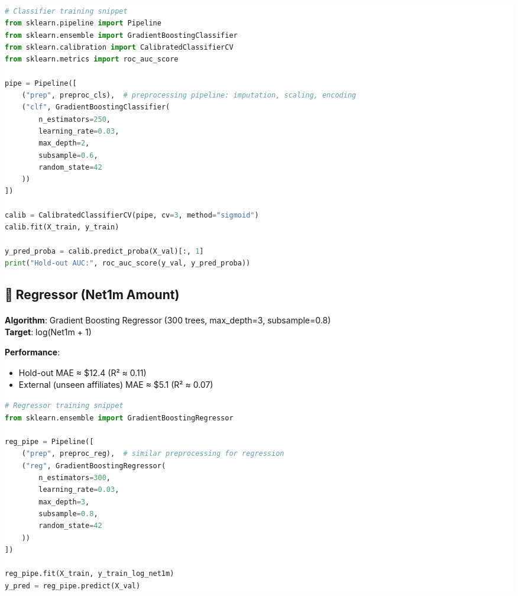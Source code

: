 ```python
# Classifier training snippet
from sklearn.pipeline import Pipeline
from sklearn.ensemble import GradientBoostingClassifier
from sklearn.calibration import CalibratedClassifierCV
from sklearn.metrics import roc_auc_score

pipe = Pipeline([
    ("prep", preproc_cls),  # preprocessing pipeline: imputation, scaling, encoding
    ("clf", GradientBoostingClassifier(
        n_estimators=250,
        learning_rate=0.03,
        max_depth=2,
        subsample=0.6,
        random_state=42
    ))
])

calib = CalibratedClassifierCV(pipe, cv=3, method="sigmoid")
calib.fit(X_train, y_train)

y_pred_proba = calib.predict_proba(X_val)[:, 1]
print("Hold-out AUC:", roc_auc_score(y_val, y_pred_proba))
```

## 🧮 Regressor (Net1m Amount)

**Algorithm**: Gradient Boosting Regressor (300 trees, max_depth=3, subsample=0.8)  
**Target**: log(Net1m + 1)

**Performance**:
- Hold-out MAE ≈ \$12.4 (R² ≈ 0.11)  
- External (unseen affiliates) MAE ≈ \$5.1 (R² ≈ 0.07)

```python
# Regressor training snippet
from sklearn.ensemble import GradientBoostingRegressor

reg_pipe = Pipeline([
    ("prep", preproc_reg),  # similar preprocessing for regression
    ("reg", GradientBoostingRegressor(
        n_estimators=300,
        learning_rate=0.03,
        max_depth=3,
        subsample=0.8,
        random_state=42
    ))
])

reg_pipe.fit(X_train, y_train_log_net1m)
y_pred = reg_pipe.predict(X_val)
```
